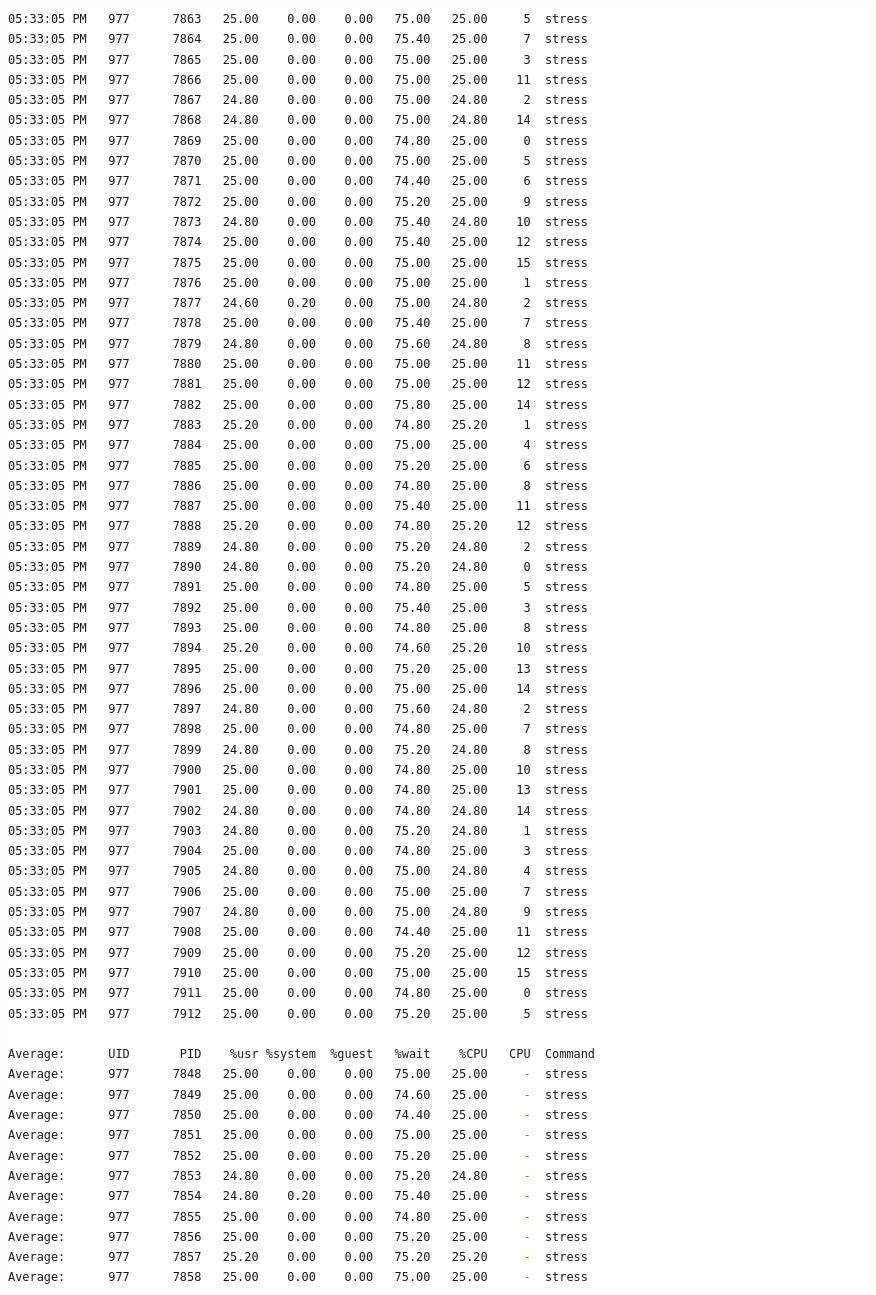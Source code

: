 ``` bash
05:33:05 PM   977      7863   25.00    0.00    0.00   75.00   25.00     5  stress
05:33:05 PM   977      7864   25.00    0.00    0.00   75.40   25.00     7  stress
05:33:05 PM   977      7865   25.00    0.00    0.00   75.00   25.00     3  stress
05:33:05 PM   977      7866   25.00    0.00    0.00   75.00   25.00    11  stress
05:33:05 PM   977      7867   24.80    0.00    0.00   75.00   24.80     2  stress
05:33:05 PM   977      7868   24.80    0.00    0.00   75.00   24.80    14  stress
05:33:05 PM   977      7869   25.00    0.00    0.00   74.80   25.00     0  stress
05:33:05 PM   977      7870   25.00    0.00    0.00   75.00   25.00     5  stress
05:33:05 PM   977      7871   25.00    0.00    0.00   74.40   25.00     6  stress
05:33:05 PM   977      7872   25.00    0.00    0.00   75.20   25.00     9  stress
05:33:05 PM   977      7873   24.80    0.00    0.00   75.40   24.80    10  stress
05:33:05 PM   977      7874   25.00    0.00    0.00   75.40   25.00    12  stress
05:33:05 PM   977      7875   25.00    0.00    0.00   75.00   25.00    15  stress
05:33:05 PM   977      7876   25.00    0.00    0.00   75.00   25.00     1  stress
05:33:05 PM   977      7877   24.60    0.20    0.00   75.00   24.80     2  stress
05:33:05 PM   977      7878   25.00    0.00    0.00   75.40   25.00     7  stress
05:33:05 PM   977      7879   24.80    0.00    0.00   75.60   24.80     8  stress
05:33:05 PM   977      7880   25.00    0.00    0.00   75.00   25.00    11  stress
05:33:05 PM   977      7881   25.00    0.00    0.00   75.00   25.00    12  stress
05:33:05 PM   977      7882   25.00    0.00    0.00   75.80   25.00    14  stress
05:33:05 PM   977      7883   25.20    0.00    0.00   74.80   25.20     1  stress
05:33:05 PM   977      7884   25.00    0.00    0.00   75.00   25.00     4  stress
05:33:05 PM   977      7885   25.00    0.00    0.00   75.20   25.00     6  stress
05:33:05 PM   977      7886   25.00    0.00    0.00   74.80   25.00     8  stress
05:33:05 PM   977      7887   25.00    0.00    0.00   75.40   25.00    11  stress
05:33:05 PM   977      7888   25.20    0.00    0.00   74.80   25.20    12  stress
05:33:05 PM   977      7889   24.80    0.00    0.00   75.20   24.80     2  stress
05:33:05 PM   977      7890   24.80    0.00    0.00   75.20   24.80     0  stress
05:33:05 PM   977      7891   25.00    0.00    0.00   74.80   25.00     5  stress
05:33:05 PM   977      7892   25.00    0.00    0.00   75.40   25.00     3  stress
05:33:05 PM   977      7893   25.00    0.00    0.00   74.80   25.00     8  stress
05:33:05 PM   977      7894   25.20    0.00    0.00   74.60   25.20    10  stress
05:33:05 PM   977      7895   25.00    0.00    0.00   75.20   25.00    13  stress
05:33:05 PM   977      7896   25.00    0.00    0.00   75.00   25.00    14  stress
05:33:05 PM   977      7897   24.80    0.00    0.00   75.60   24.80     2  stress
05:33:05 PM   977      7898   25.00    0.00    0.00   74.80   25.00     7  stress
05:33:05 PM   977      7899   24.80    0.00    0.00   75.20   24.80     8  stress
05:33:05 PM   977      7900   25.00    0.00    0.00   74.80   25.00    10  stress
05:33:05 PM   977      7901   25.00    0.00    0.00   74.80   25.00    13  stress
05:33:05 PM   977      7902   24.80    0.00    0.00   74.80   24.80    14  stress
05:33:05 PM   977      7903   24.80    0.00    0.00   75.20   24.80     1  stress
05:33:05 PM   977      7904   25.00    0.00    0.00   74.80   25.00     3  stress
05:33:05 PM   977      7905   24.80    0.00    0.00   75.00   24.80     4  stress
05:33:05 PM   977      7906   25.00    0.00    0.00   75.00   25.00     7  stress
05:33:05 PM   977      7907   24.80    0.00    0.00   75.00   24.80     9  stress
05:33:05 PM   977      7908   25.00    0.00    0.00   74.40   25.00    11  stress
05:33:05 PM   977      7909   25.00    0.00    0.00   75.20   25.00    12  stress
05:33:05 PM   977      7910   25.00    0.00    0.00   75.00   25.00    15  stress
05:33:05 PM   977      7911   25.00    0.00    0.00   74.80   25.00     0  stress
05:33:05 PM   977      7912   25.00    0.00    0.00   75.20   25.00     5  stress

Average:      UID       PID    %usr %system  %guest   %wait    %CPU   CPU  Command
Average:      977      7848   25.00    0.00    0.00   75.00   25.00     -  stress
Average:      977      7849   25.00    0.00    0.00   74.60   25.00     -  stress
Average:      977      7850   25.00    0.00    0.00   74.40   25.00     -  stress
Average:      977      7851   25.00    0.00    0.00   75.00   25.00     -  stress
Average:      977      7852   25.00    0.00    0.00   75.20   25.00     -  stress
Average:      977      7853   24.80    0.00    0.00   75.20   24.80     -  stress
Average:      977      7854   24.80    0.20    0.00   75.40   25.00     -  stress
Average:      977      7855   25.00    0.00    0.00   74.80   25.00     -  stress
Average:      977      7856   25.00    0.00    0.00   75.20   25.00     -  stress
Average:      977      7857   25.20    0.00    0.00   75.20   25.20     -  stress
Average:      977      7858   25.00    0.00    0.00   75.00   25.00     -  stress
```